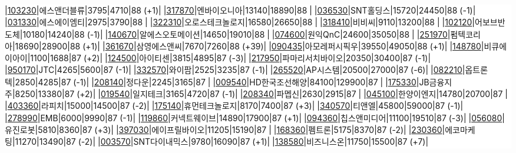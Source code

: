 |[103230](https://finance.daum.net/quotes/A103230)|에스앤더블류|3795|4710|88 (+1)|
|[317870](https://finance.daum.net/quotes/A317870)|엔바이오니아|13140|18890|88 |
|[036530](https://finance.daum.net/quotes/A036530)|SNT홀딩스|15720|24450|88 (-1)|
|[031330](https://finance.daum.net/quotes/A031330)|에스에이엠티|2975|3790|88 |
|[322310](https://finance.daum.net/quotes/A322310)|오로스테크놀로지|16580|26650|88 |
|[318410](https://finance.daum.net/quotes/A318410)|비비씨|9110|13200|88 |
|[102120](https://finance.daum.net/quotes/A102120)|어보브반도체|10180|14240|88 (-1)|
|[140670](https://finance.daum.net/quotes/A140670)|알에스오토메이션|14650|19010|88 |
|[074600](https://finance.daum.net/quotes/A074600)|원익QnC|24600|35050|88 |
|[251970](https://finance.daum.net/quotes/A251970)|펌텍코리아|18690|28900|88 (+1)|
|[361670](https://finance.daum.net/quotes/A361670)|삼영에스앤씨|7670|7260|88 (+39)|
|[090435](https://finance.daum.net/quotes/A090435)|아모레퍼시픽우|39550|49050|88 (+1)|
|[148780](https://finance.daum.net/quotes/A148780)|비큐에이아이|1100|1688|87 (+2)|
|[124500](https://finance.daum.net/quotes/A124500)|아이티센|3815|4895|87 (-3)|
|[217950](https://finance.daum.net/quotes/A217950)|파마리서치바이오|20350|30400|87 (-1)|
|[950170](https://finance.daum.net/quotes/A950170)|JTC|4265|5600|87 (-1)|
|[332570](https://finance.daum.net/quotes/A332570)|와이팜|2525|3235|87 (-1)|
|[265520](https://finance.daum.net/quotes/A265520)|AP시스템|20500|27000|87 (-6)|
|[082210](https://finance.daum.net/quotes/A082210)|옵트론텍|2850|4285|87 (-1)|
|[208140](https://finance.daum.net/quotes/A208140)|정다운|2245|3165|87 |
|[009540](https://finance.daum.net/quotes/A009540)|HD한국조선해양|84100|129900|87 |
|[175330](https://finance.daum.net/quotes/A175330)|JB금융지주|8250|13380|87 (+2)|
|[019540](https://finance.daum.net/quotes/A019540)|일지테크|3165|4720|87 (-1)|
|[208340](https://finance.daum.net/quotes/A208340)|파멥신|2630|2915|87 |
|[045100](https://finance.daum.net/quotes/A045100)|한양이엔지|14780|20700|87 |
|[403360](https://finance.daum.net/quotes/A403360)|라피치|15000|14500|87 (-2)|
|[175140](https://finance.daum.net/quotes/A175140)|휴먼테크놀로지|8170|7400|87 (+3)|
|[340570](https://finance.daum.net/quotes/A340570)|티앤엘|45800|59000|87 (-1)|
|[278990](https://finance.daum.net/quotes/A278990)|EMB|6000|9990|87 (-1)|
|[119860](https://finance.daum.net/quotes/A119860)|커넥트웨이브|14890|17900|87 (+1)|
|[094360](https://finance.daum.net/quotes/A094360)|칩스앤미디어|11100|19510|87 (-3)|
|[056080](https://finance.daum.net/quotes/A056080)|유진로봇|5810|8360|87 (+3)|
|[397030](https://finance.daum.net/quotes/A397030)|에이프릴바이오|11205|15190|87 |
|[168360](https://finance.daum.net/quotes/A168360)|펨트론|5175|8370|87 (-2)|
|[230360](https://finance.daum.net/quotes/A230360)|에코마케팅|11270|13490|87 (-2)|
|[003570](https://finance.daum.net/quotes/A003570)|SNT다이내믹스|9780|16090|87 (+1)|
|[138580](https://finance.daum.net/quotes/A138580)|비즈니스온|11750|15500|87 (+7)|